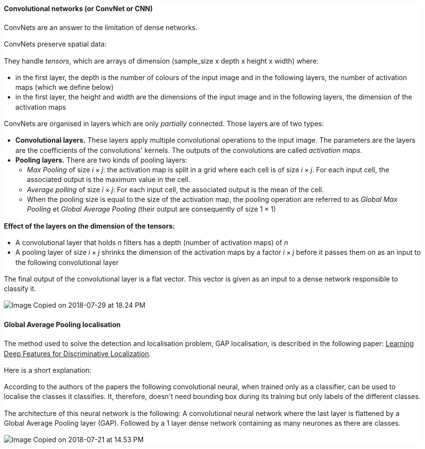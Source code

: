 #### Convolutional networks (or ConvNet or CNN)

ConvNets are an answer to the limitation of dense networks.

ConvNets preserve spatial data:

They handle *tensors*, which are arrays of dimension (sample_size x depth x height x width) where:
- in the first layer, the depth is the number of colours of the input image and in the following layers, the number of activation maps (which we define below)
- in the first layer, the height and width are the dimensions of the input image and in the following layers, the dimension of the activation maps


ConvNets are organised in layers which are only *partially* connected. Those layers are of two types:
- **Convolutional layers.** These layers apply multiple convolutional operations to the input image. The parameters are the layers are the coefficients of the convolutions' kernels. The outputs of the convolutions are called *activation maps*.
- **Pooling layers.**  There are two kinds of pooling layers:
    - *Max Pooling* of size $i \times j$: the activation map is split in a grid where each cell is of size $i \times j$. For each input cell, the associated output is the maximum value in the cell.
    - *Average polling* of size $i \times j$: For each input cell, the associated output is the mean of the cell.
    - When the pooling size is equal to the size of the activation map, the pooling operation are referred to as  *Global Max Pooling* et *Global Average Pooling* (their output are consequently of size $1 \times 1$)

**Effect of the layers on the dimension of the tensors:**

- A convolutional layer that holds $n$ filters has a depth (number of activation maps) of $n$
- A pooling layer of size $i \times j$ shrinks the dimension of the activation maps by a factor $i \times j$ before it passes them on as an input to the following convolutional layer

The final output of the convolutional layer is a flat vector. This vector is given as an input to a dense network responsible to classify it.

![Image Copied on 2018-07-29 at 18.24 PM](https://i.imgur.com/76z63Ux.png)

#### Global Average Pooling localisation

The method used to solve the detection and localisation problem, GAP localisation, is described in the following paper: [Learning Deep Features for Discriminative Localization](http://cnnlocalization.csail.mit.edu/Zhou_Learning_Deep_Features_CVPR_2016_paper.pdf).

Here is a short explanation:

According to the authors of the papers the following convolutional neural, when trained only as a classifier, can be used to localise the classes it classifies. It, therefore, doesn't need bounding box during its training but only labels of the different classes.

The architecture of this neural network is the following:
A convolutional neural network where the last layer is flattened by a Global Average Pooling layer (GAP). Followed by a 1 layer dense network containing as many neurones as there are classes.

![Image Copied on 2018-07-21 at 14.53 PM](https://i.imgur.com/MsDgBJJ.png)
